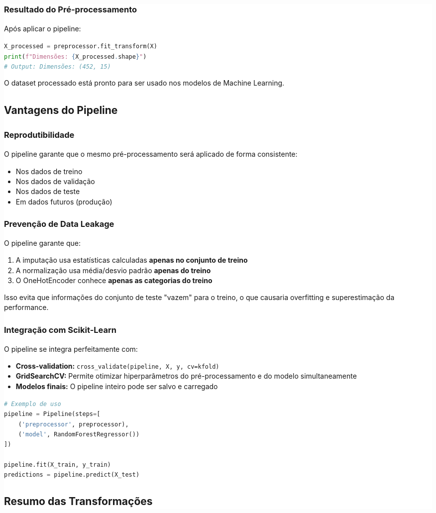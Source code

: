 ### Resultado do Pré-processamento

Após aplicar o pipeline:

```python
X_processed = preprocessor.fit_transform(X)
print(f"Dimensões: {X_processed.shape}")
# Output: Dimensões: (452, 15)
```

O dataset processado está pronto para ser usado nos modelos de Machine Learning.

## Vantagens do Pipeline

### Reprodutibilidade

O pipeline garante que o mesmo pré-processamento será aplicado de forma consistente:

- Nos dados de treino
- Nos dados de validação
- Nos dados de teste
- Em dados futuros (produção)

### Prevenção de Data Leakage

O pipeline garante que:

1. A imputação usa estatísticas calculadas **apenas no conjunto de treino**
2. A normalização usa média/desvio padrão **apenas do treino**
3. O OneHotEncoder conhece **apenas as categorias do treino**

Isso evita que informações do conjunto de teste "vazem" para o treino, o que causaria overfitting e superestimação da performance.

### Integração com Scikit-Learn

O pipeline se integra perfeitamente com:

- **Cross-validation:** `cross_validate(pipeline, X, y, cv=kfold)`
- **GridSearchCV:** Permite otimizar hiperparâmetros do pré-processamento e do modelo simultaneamente
- **Modelos finais:** O pipeline inteiro pode ser salvo e carregado

```python
# Exemplo de uso
pipeline = Pipeline(steps=[
    ('preprocessor', preprocessor),
    ('model', RandomForestRegressor())
])

pipeline.fit(X_train, y_train)
predictions = pipeline.predict(X_test)
```

## Resumo das Transformações
